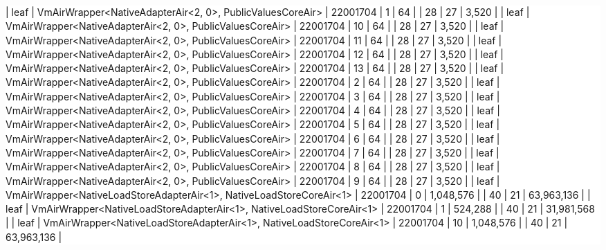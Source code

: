 | leaf | VmAirWrapper<NativeAdapterAir<2, 0>, PublicValuesCoreAir> | 22001704 | 1 | 64 |  | 28 | 27 | 3,520 | 
| leaf | VmAirWrapper<NativeAdapterAir<2, 0>, PublicValuesCoreAir> | 22001704 | 10 | 64 |  | 28 | 27 | 3,520 | 
| leaf | VmAirWrapper<NativeAdapterAir<2, 0>, PublicValuesCoreAir> | 22001704 | 11 | 64 |  | 28 | 27 | 3,520 | 
| leaf | VmAirWrapper<NativeAdapterAir<2, 0>, PublicValuesCoreAir> | 22001704 | 12 | 64 |  | 28 | 27 | 3,520 | 
| leaf | VmAirWrapper<NativeAdapterAir<2, 0>, PublicValuesCoreAir> | 22001704 | 13 | 64 |  | 28 | 27 | 3,520 | 
| leaf | VmAirWrapper<NativeAdapterAir<2, 0>, PublicValuesCoreAir> | 22001704 | 2 | 64 |  | 28 | 27 | 3,520 | 
| leaf | VmAirWrapper<NativeAdapterAir<2, 0>, PublicValuesCoreAir> | 22001704 | 3 | 64 |  | 28 | 27 | 3,520 | 
| leaf | VmAirWrapper<NativeAdapterAir<2, 0>, PublicValuesCoreAir> | 22001704 | 4 | 64 |  | 28 | 27 | 3,520 | 
| leaf | VmAirWrapper<NativeAdapterAir<2, 0>, PublicValuesCoreAir> | 22001704 | 5 | 64 |  | 28 | 27 | 3,520 | 
| leaf | VmAirWrapper<NativeAdapterAir<2, 0>, PublicValuesCoreAir> | 22001704 | 6 | 64 |  | 28 | 27 | 3,520 | 
| leaf | VmAirWrapper<NativeAdapterAir<2, 0>, PublicValuesCoreAir> | 22001704 | 7 | 64 |  | 28 | 27 | 3,520 | 
| leaf | VmAirWrapper<NativeAdapterAir<2, 0>, PublicValuesCoreAir> | 22001704 | 8 | 64 |  | 28 | 27 | 3,520 | 
| leaf | VmAirWrapper<NativeAdapterAir<2, 0>, PublicValuesCoreAir> | 22001704 | 9 | 64 |  | 28 | 27 | 3,520 | 
| leaf | VmAirWrapper<NativeLoadStoreAdapterAir<1>, NativeLoadStoreCoreAir<1> | 22001704 | 0 | 1,048,576 |  | 40 | 21 | 63,963,136 | 
| leaf | VmAirWrapper<NativeLoadStoreAdapterAir<1>, NativeLoadStoreCoreAir<1> | 22001704 | 1 | 524,288 |  | 40 | 21 | 31,981,568 | 
| leaf | VmAirWrapper<NativeLoadStoreAdapterAir<1>, NativeLoadStoreCoreAir<1> | 22001704 | 10 | 1,048,576 |  | 40 | 21 | 63,963,136 | 
